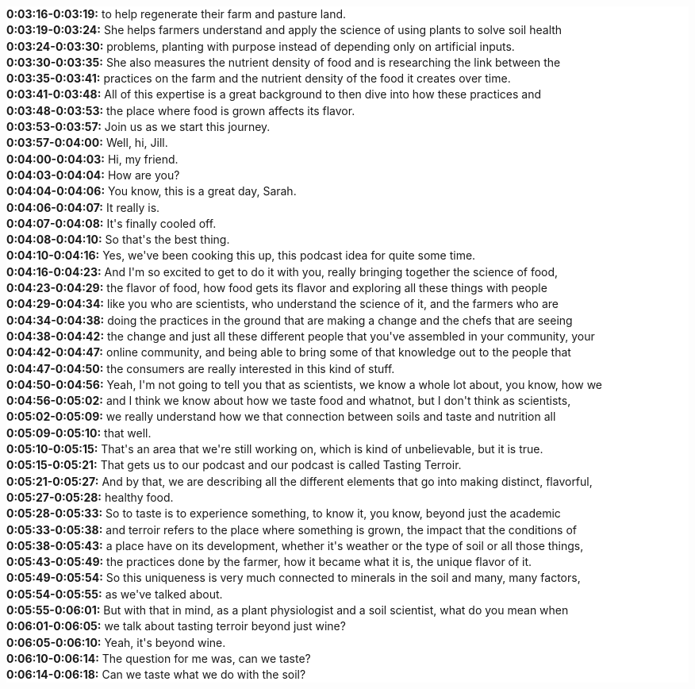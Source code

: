 **0:03:16-0:03:19:**  to help regenerate their farm and pasture land.  
**0:03:19-0:03:24:**  She helps farmers understand and apply the science of using plants to solve soil health  
**0:03:24-0:03:30:**  problems, planting with purpose instead of depending only on artificial inputs.  
**0:03:30-0:03:35:**  She also measures the nutrient density of food and is researching the link between the  
**0:03:35-0:03:41:**  practices on the farm and the nutrient density of the food it creates over time.  
**0:03:41-0:03:48:**  All of this expertise is a great background to then dive into how these practices and  
**0:03:48-0:03:53:**  the place where food is grown affects its flavor.  
**0:03:53-0:03:57:**  Join us as we start this journey.  
**0:03:57-0:04:00:**  Well, hi, Jill.  
**0:04:00-0:04:03:**  Hi, my friend.  
**0:04:03-0:04:04:**  How are you?  
**0:04:04-0:04:06:**  You know, this is a great day, Sarah.  
**0:04:06-0:04:07:**  It really is.  
**0:04:07-0:04:08:**  It's finally cooled off.  
**0:04:08-0:04:10:**  So that's the best thing.  
**0:04:10-0:04:16:**  Yes, we've been cooking this up, this podcast idea for quite some time.  
**0:04:16-0:04:23:**  And I'm so excited to get to do it with you, really bringing together the science of food,  
**0:04:23-0:04:29:**  the flavor of food, how food gets its flavor and exploring all these things with people  
**0:04:29-0:04:34:**  like you who are scientists, who understand the science of it, and the farmers who are  
**0:04:34-0:04:38:**  doing the practices in the ground that are making a change and the chefs that are seeing  
**0:04:38-0:04:42:**  the change and just all these different people that you've assembled in your community, your  
**0:04:42-0:04:47:**  online community, and being able to bring some of that knowledge out to the people that  
**0:04:47-0:04:50:**  the consumers are really interested in this kind of stuff.  
**0:04:50-0:04:56:**  Yeah, I'm not going to tell you that as scientists, we know a whole lot about, you know, how we  
**0:04:56-0:05:02:**  and I think we know about how we taste food and whatnot, but I don't think as scientists,  
**0:05:02-0:05:09:**  we really understand how we that connection between soils and taste and nutrition all  
**0:05:09-0:05:10:**  that well.  
**0:05:10-0:05:15:**  That's an area that we're still working on, which is kind of unbelievable, but it is true.  
**0:05:15-0:05:21:**  That gets us to our podcast and our podcast is called Tasting Terroir.  
**0:05:21-0:05:27:**  And by that, we are describing all the different elements that go into making distinct, flavorful,  
**0:05:27-0:05:28:**  healthy food.  
**0:05:28-0:05:33:**  So to taste is to experience something, to know it, you know, beyond just the academic  
**0:05:33-0:05:38:**  and terroir refers to the place where something is grown, the impact that the conditions of  
**0:05:38-0:05:43:**  a place have on its development, whether it's weather or the type of soil or all those things,  
**0:05:43-0:05:49:**  the practices done by the farmer, how it became what it is, the unique flavor of it.  
**0:05:49-0:05:54:**  So this uniqueness is very much connected to minerals in the soil and many, many factors,  
**0:05:54-0:05:55:**  as we've talked about.  
**0:05:55-0:06:01:**  But with that in mind, as a plant physiologist and a soil scientist, what do you mean when  
**0:06:01-0:06:05:**  we talk about tasting terroir beyond just wine?  
**0:06:05-0:06:10:**  Yeah, it's beyond wine.  
**0:06:10-0:06:14:**  The question for me was, can we taste?  
**0:06:14-0:06:18:**  Can we taste what we do with the soil?  